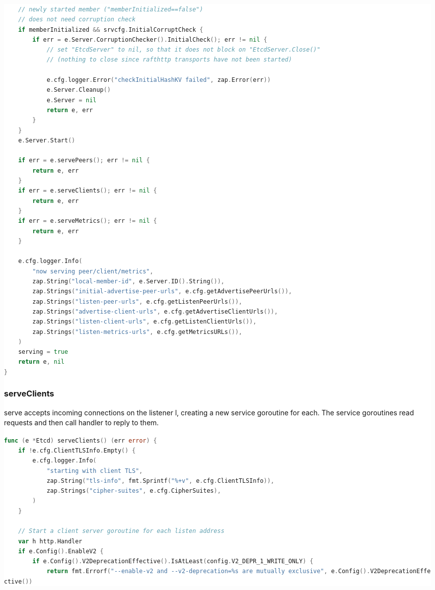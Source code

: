 ```go
    // newly started member ("memberInitialized==false")
    // does not need corruption check
    if memberInitialized && srvcfg.InitialCorruptCheck {
        if err = e.Server.CorruptionChecker().InitialCheck(); err != nil {
            // set "EtcdServer" to nil, so that it does not block on "EtcdServer.Close()"
            // (nothing to close since rafthttp transports have not been started)

            e.cfg.logger.Error("checkInitialHashKV failed", zap.Error(err))
            e.Server.Cleanup()
            e.Server = nil
            return e, err
        }
    }
    e.Server.Start()

    if err = e.servePeers(); err != nil {
        return e, err
    }
    if err = e.serveClients(); err != nil {
        return e, err
    }
    if err = e.serveMetrics(); err != nil {
        return e, err
    }

    e.cfg.logger.Info(
        "now serving peer/client/metrics",
        zap.String("local-member-id", e.Server.ID().String()),
        zap.Strings("initial-advertise-peer-urls", e.cfg.getAdvertisePeerUrls()),
        zap.Strings("listen-peer-urls", e.cfg.getListenPeerUrls()),
        zap.Strings("advertise-client-urls", e.cfg.getAdvertiseClientUrls()),
        zap.Strings("listen-client-urls", e.cfg.getListenClientUrls()),
        zap.Strings("listen-metrics-urls", e.cfg.getMetricsURLs()),
    )
    serving = true
    return e, nil
}
```







### serveClients

serve accepts incoming connections on the listener l, creating a new service goroutine for each. The service goroutines read requests and then call handler to reply to them.

```go
func (e *Etcd) serveClients() (err error) {
    if !e.cfg.ClientTLSInfo.Empty() {
        e.cfg.logger.Info(
            "starting with client TLS",
            zap.String("tls-info", fmt.Sprintf("%+v", e.cfg.ClientTLSInfo)),
            zap.Strings("cipher-suites", e.cfg.CipherSuites),
        )
    }

    // Start a client server goroutine for each listen address
    var h http.Handler
    if e.Config().EnableV2 {
        if e.Config().V2DeprecationEffective().IsAtLeast(config.V2_DEPR_1_WRITE_ONLY) {
            return fmt.Errorf("--enable-v2 and --v2-deprecation=%s are mutually exclusive", e.Config().V2DeprecationEffective())
```